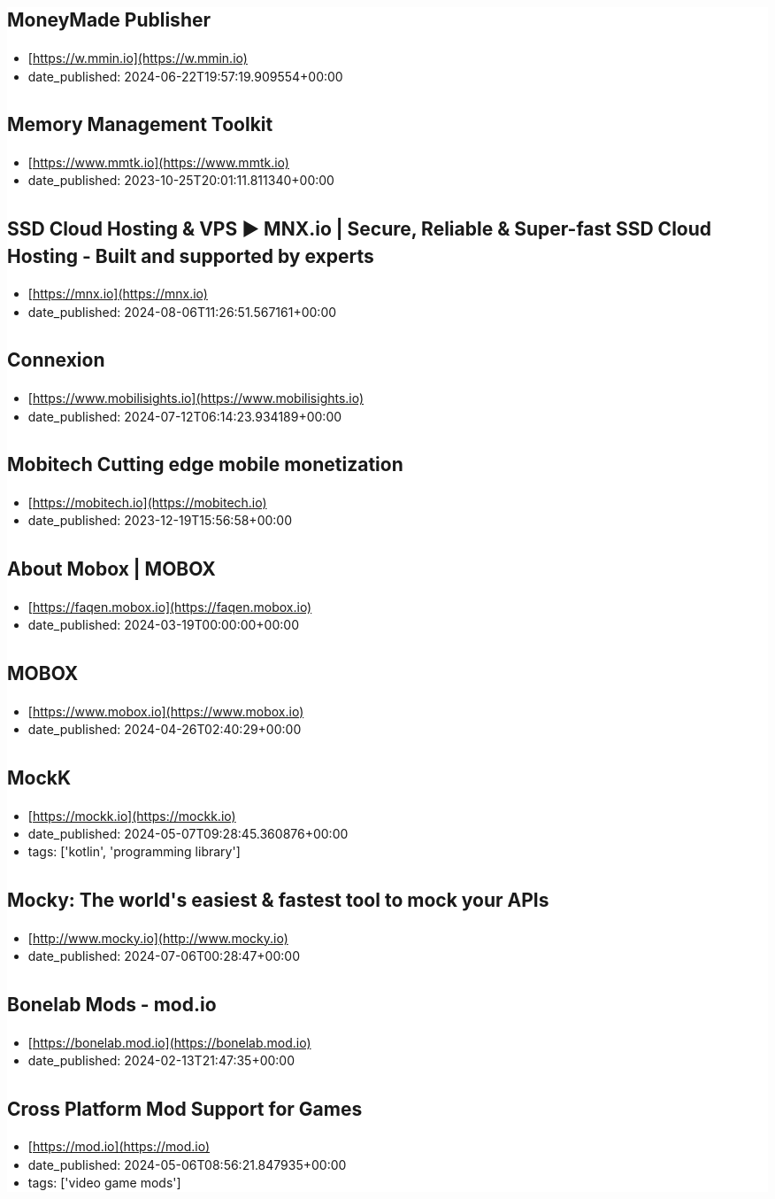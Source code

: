  ## MoneyMade Publisher
 - [https://w.mmin.io](https://w.mmin.io)
 - date_published: 2024-06-22T19:57:19.909554+00:00

 ## Memory Management Toolkit
 - [https://www.mmtk.io](https://www.mmtk.io)
 - date_published: 2023-10-25T20:01:11.811340+00:00

 ## SSD Cloud Hosting & VPS ▶ MNX.io | Secure, Reliable & Super-fast SSD Cloud Hosting - Built and supported by experts
 - [https://mnx.io](https://mnx.io)
 - date_published: 2024-08-06T11:26:51.567161+00:00

 ## Connexion
 - [https://www.mobilisights.io](https://www.mobilisights.io)
 - date_published: 2024-07-12T06:14:23.934189+00:00

 ## Mobitech Cutting edge mobile monetization
 - [https://mobitech.io](https://mobitech.io)
 - date_published: 2023-12-19T15:56:58+00:00

 ## About Mobox | MOBOX
 - [https://faqen.mobox.io](https://faqen.mobox.io)
 - date_published: 2024-03-19T00:00:00+00:00

 ## MOBOX
 - [https://www.mobox.io](https://www.mobox.io)
 - date_published: 2024-04-26T02:40:29+00:00

 ## MockK
 - [https://mockk.io](https://mockk.io)
 - date_published: 2024-05-07T09:28:45.360876+00:00
 - tags: ['kotlin', 'programming library']

 ## Mocky: The world's easiest & fastest tool to mock your APIs
 - [http://www.mocky.io](http://www.mocky.io)
 - date_published: 2024-07-06T00:28:47+00:00

 ## Bonelab Mods - mod.io
 - [https://bonelab.mod.io](https://bonelab.mod.io)
 - date_published: 2024-02-13T21:47:35+00:00

 ## Cross Platform Mod Support for Games
 - [https://mod.io](https://mod.io)
 - date_published: 2024-05-06T08:56:21.847935+00:00
 - tags: ['video game mods']
